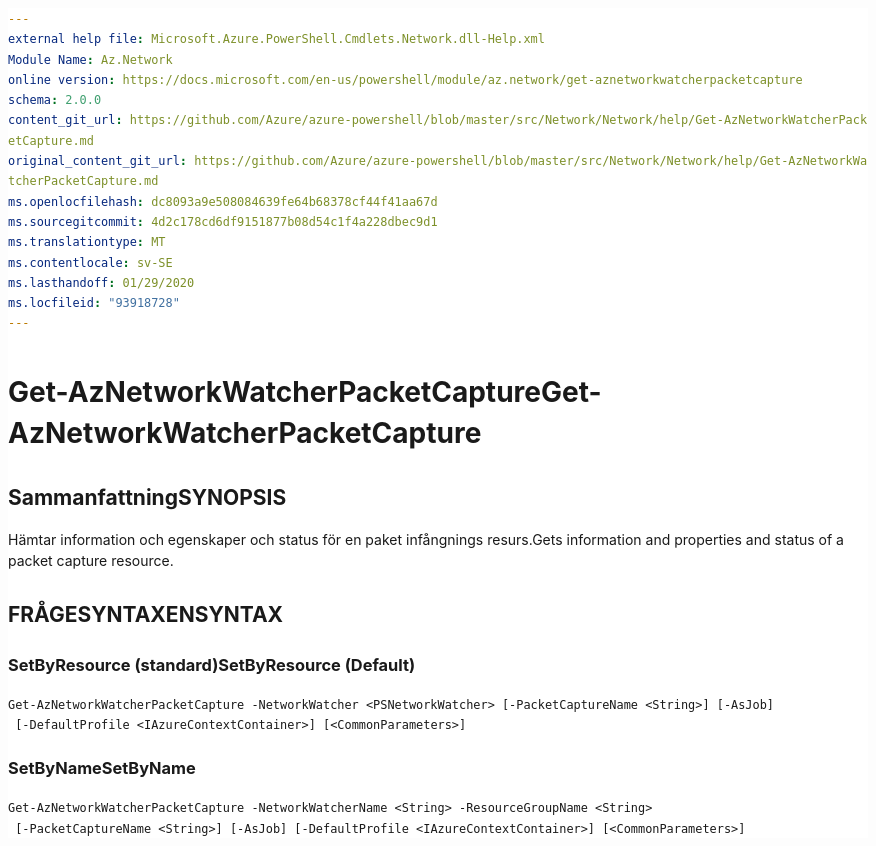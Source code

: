 ```yaml
---
external help file: Microsoft.Azure.PowerShell.Cmdlets.Network.dll-Help.xml
Module Name: Az.Network
online version: https://docs.microsoft.com/en-us/powershell/module/az.network/get-aznetworkwatcherpacketcapture
schema: 2.0.0
content_git_url: https://github.com/Azure/azure-powershell/blob/master/src/Network/Network/help/Get-AzNetworkWatcherPacketCapture.md
original_content_git_url: https://github.com/Azure/azure-powershell/blob/master/src/Network/Network/help/Get-AzNetworkWatcherPacketCapture.md
ms.openlocfilehash: dc8093a9e508084639fe64b68378cf44f41aa67d
ms.sourcegitcommit: 4d2c178cd6df9151877b08d54c1f4a228dbec9d1
ms.translationtype: MT
ms.contentlocale: sv-SE
ms.lasthandoff: 01/29/2020
ms.locfileid: "93918728"
---
```

# <span data-ttu-id="f346e-101">Get-AzNetworkWatcherPacketCapture</span><span class="sxs-lookup"><span data-stu-id="f346e-101">Get-AzNetworkWatcherPacketCapture</span></span>

## <span data-ttu-id="f346e-102">Sammanfattning</span><span class="sxs-lookup"><span data-stu-id="f346e-102">SYNOPSIS</span></span>
<span data-ttu-id="f346e-103">Hämtar information och egenskaper och status för en paket infångnings resurs.</span><span class="sxs-lookup"><span data-stu-id="f346e-103">Gets information and properties and status of a packet capture resource.</span></span>

## <span data-ttu-id="f346e-104">FRÅGESYNTAXEN</span><span class="sxs-lookup"><span data-stu-id="f346e-104">SYNTAX</span></span>

### <span data-ttu-id="f346e-105">SetByResource (standard)</span><span class="sxs-lookup"><span data-stu-id="f346e-105">SetByResource (Default)</span></span>
```
Get-AzNetworkWatcherPacketCapture -NetworkWatcher <PSNetworkWatcher> [-PacketCaptureName <String>] [-AsJob]
 [-DefaultProfile <IAzureContextContainer>] [<CommonParameters>]
```

### <span data-ttu-id="f346e-106">SetByName</span><span class="sxs-lookup"><span data-stu-id="f346e-106">SetByName</span></span>
```
Get-AzNetworkWatcherPacketCapture -NetworkWatcherName <String> -ResourceGroupName <String>
 [-PacketCaptureName <String>] [-AsJob] [-DefaultProfile <IAzureContextContainer>] [<CommonParameters>]
```
